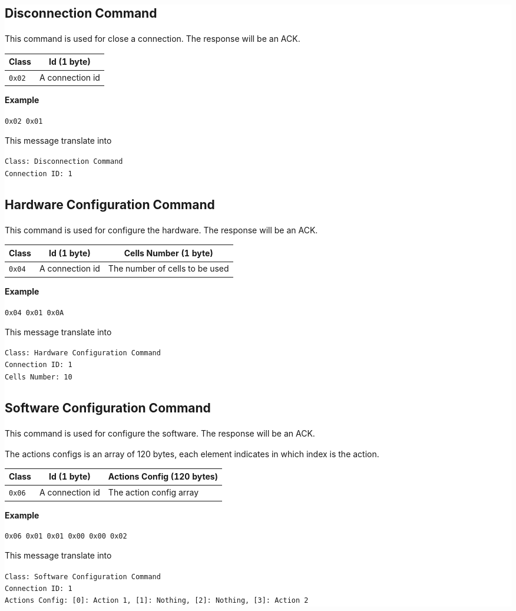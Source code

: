 ## Disconnection Command
This command is used for close a connection. The response will be an ACK.

| Class  | Id (1 byte)     |
| ------ | --------------- |
| `0x02` | A connection id |

**Example**
```
0x02 0x01
```
This message translate into

```
Class: Disconnection Command
Connection ID: 1
```

## Hardware Configuration Command
This command is used for configure the hardware. The response will be an ACK.

| Class  | Id (1 byte)     | Cells Number (1 byte)          |
| ------ | --------------- | ------------------------------ |
| `0x04` | A connection id | The number of cells to be used |

**Example**
```
0x04 0x01 0x0A
```
This message translate into

```
Class: Hardware Configuration Command
Connection ID: 1
Cells Number: 10
```

## Software Configuration Command
This command is used for configure the software. The response will be an ACK.

The actions configs is an array of 120 bytes, each element indicates in which index is the action.

| Class  | Id (1 byte)     | Actions Config (120 bytes) |
| ------ | --------------- | -------------------------- |
| `0x06` | A connection id | The action config array    |

**Example**
```
0x06 0x01 0x01 0x00 0x00 0x02
```
This message translate into

```
Class: Software Configuration Command
Connection ID: 1
Actions Config: [0]: Action 1, [1]: Nothing, [2]: Nothing, [3]: Action 2
```
